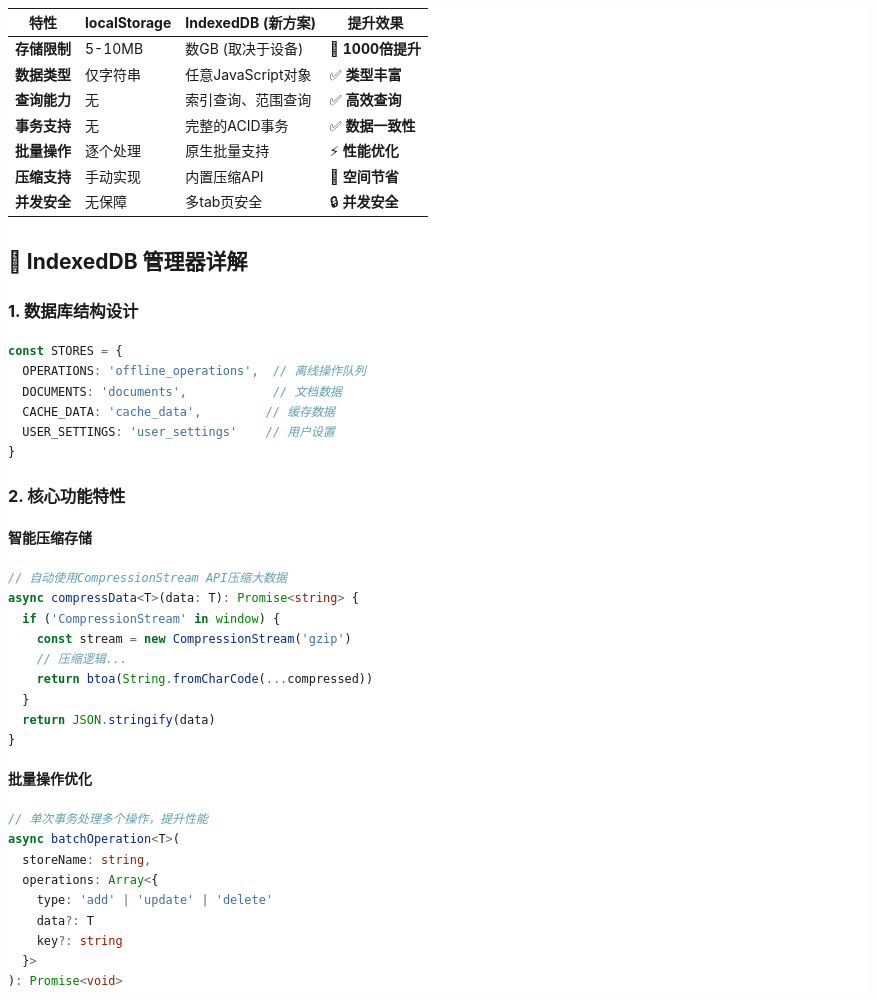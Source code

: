 | 特性 | localStorage | IndexedDB (新方案) | 提升效果 |
|------|-------------|------------------|----------|
| **存储限制** | 5-10MB | 数GB (取决于设备) | 🚀 **1000倍提升** |
| **数据类型** | 仅字符串 | 任意JavaScript对象 | ✅ **类型丰富** |
| **查询能力** | 无 | 索引查询、范围查询 | ✅ **高效查询** |
| **事务支持** | 无 | 完整的ACID事务 | ✅ **数据一致性** |
| **批量操作** | 逐个处理 | 原生批量支持 | ⚡ **性能优化** |
| **压缩支持** | 手动实现 | 内置压缩API | 💾 **空间节省** |
| **并发安全** | 无保障 | 多tab页安全 | 🔒 **并发安全** |

## 🔧 IndexedDB 管理器详解

### 1. 数据库结构设计

```typescript
const STORES = {
  OPERATIONS: 'offline_operations',  // 离线操作队列
  DOCUMENTS: 'documents',            // 文档数据
  CACHE_DATA: 'cache_data',         // 缓存数据
  USER_SETTINGS: 'user_settings'    // 用户设置
}
```

### 2. 核心功能特性

#### **智能压缩存储**
```typescript
// 自动使用CompressionStream API压缩大数据
async compressData<T>(data: T): Promise<string> {
  if ('CompressionStream' in window) {
    const stream = new CompressionStream('gzip')
    // 压缩逻辑...
    return btoa(String.fromCharCode(...compressed))
  }
  return JSON.stringify(data)
}
```

#### **批量操作优化**
```typescript
// 单次事务处理多个操作，提升性能
async batchOperation<T>(
  storeName: string,
  operations: Array<{
    type: 'add' | 'update' | 'delete'
    data?: T
    key?: string
  }>
): Promise<void>
```

